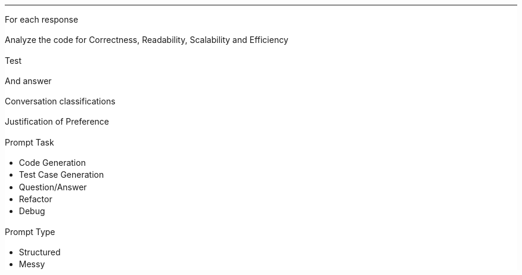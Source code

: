 
---

For each response 

Analyze the code for Correctness, Readability, Scalability and Efficiency

Test 


And answer

Conversation classifications

Justification of Preference


Prompt Task

- Code Generation
- Test Case Generation
- Question/Answer
- Refactor
- Debug

Prompt Type
- Structured
- Messy

